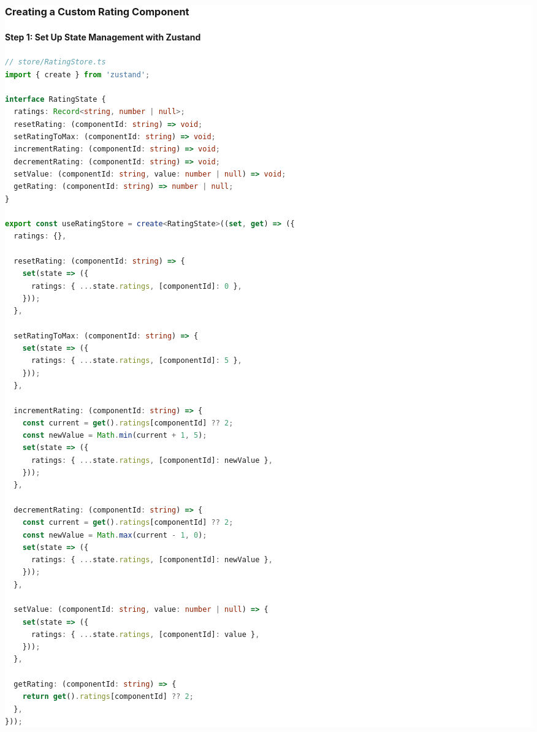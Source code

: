 ### Creating a Custom Rating Component

#### Step 1: Set Up State Management with Zustand

```typescript
// store/RatingStore.ts
import { create } from 'zustand';

interface RatingState {
  ratings: Record<string, number | null>;
  resetRating: (componentId: string) => void;
  setRatingToMax: (componentId: string) => void;
  incrementRating: (componentId: string) => void;
  decrementRating: (componentId: string) => void;
  setValue: (componentId: string, value: number | null) => void;
  getRating: (componentId: string) => number | null;
}

export const useRatingStore = create<RatingState>((set, get) => ({
  ratings: {},

  resetRating: (componentId: string) => {
    set(state => ({
      ratings: { ...state.ratings, [componentId]: 0 },
    }));
  },

  setRatingToMax: (componentId: string) => {
    set(state => ({
      ratings: { ...state.ratings, [componentId]: 5 },
    }));
  },

  incrementRating: (componentId: string) => {
    const current = get().ratings[componentId] ?? 2;
    const newValue = Math.min(current + 1, 5);
    set(state => ({
      ratings: { ...state.ratings, [componentId]: newValue },
    }));
  },

  decrementRating: (componentId: string) => {
    const current = get().ratings[componentId] ?? 2;
    const newValue = Math.max(current - 1, 0);
    set(state => ({
      ratings: { ...state.ratings, [componentId]: newValue },
    }));
  },

  setValue: (componentId: string, value: number | null) => {
    set(state => ({
      ratings: { ...state.ratings, [componentId]: value },
    }));
  },

  getRating: (componentId: string) => {
    return get().ratings[componentId] ?? 2;
  },
}));
```
